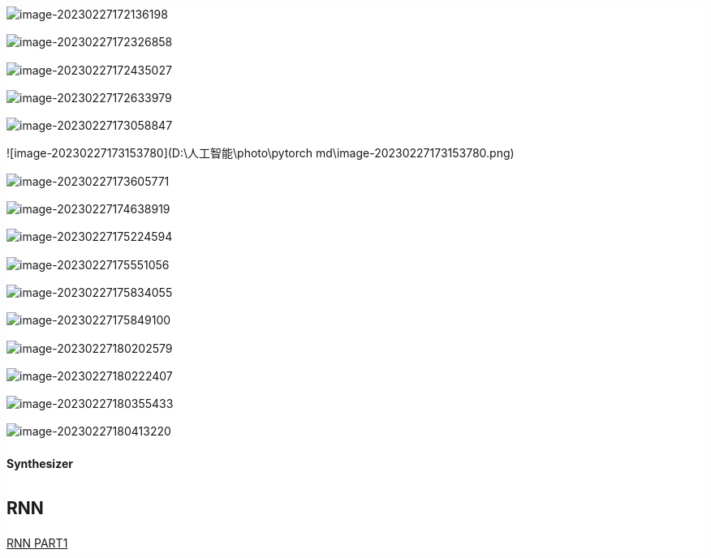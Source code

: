 ![image-20230227172136198](image-20230227172136198.png)

![image-20230227172326858](image-20230227172326858.png)





![image-20230227172435027](image-20230227172435027.png)

![image-20230227172633979](image-20230227172633979.png)



![image-20230227173058847](image-20230227173058847.png)



![image-20230227173153780](D:\人工智能\photo\pytorch md\image-20230227173153780.png)

![image-20230227173605771](image-20230227173605771.png)



![image-20230227174638919](image-20230227174638919.png)

![image-20230227175224594](image-20230227175224594.png)



![image-20230227175551056](image-20230227175551056.png)

![image-20230227175834055](image-20230227175834055.png)

![image-20230227175849100](image-20230227175849100.png)

![image-20230227180202579](image-20230227180202579.png)

![image-20230227180222407](image-20230227180222407.png)

![image-20230227180355433](image-20230227180355433.png)

![image-20230227180413220](image-20230227180413220.png)



#### Synthesizer







## RNN

[RNN PART1](https://www.youtube.com/watch?v=xCGidAeyS4M)
